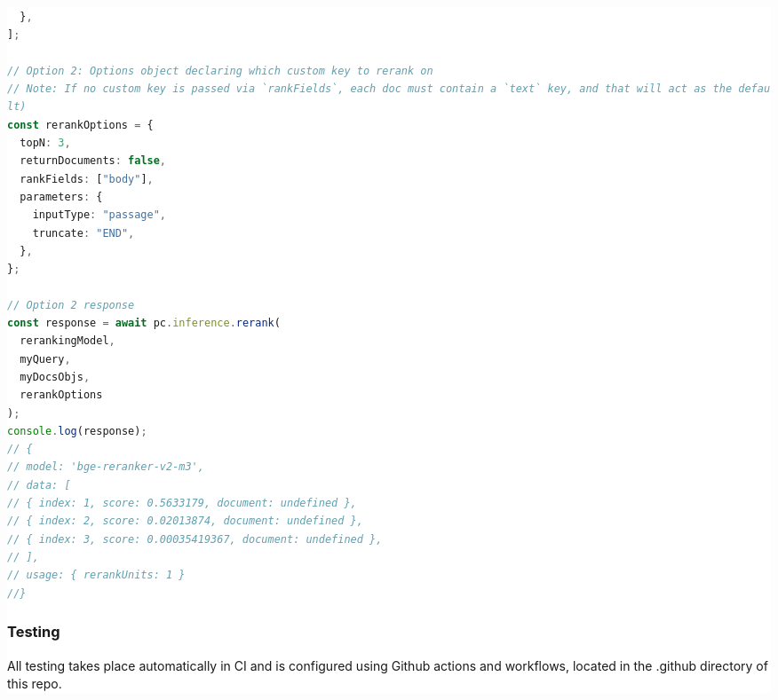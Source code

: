 ```ts
  },
];

// Option 2: Options object declaring which custom key to rerank on
// Note: If no custom key is passed via `rankFields`, each doc must contain a `text` key, and that will act as the default)
const rerankOptions = {
  topN: 3,
  returnDocuments: false,
  rankFields: ["body"],
  parameters: {
    inputType: "passage",
    truncate: "END",
  },
};

// Option 2 response
const response = await pc.inference.rerank(
  rerankingModel,
  myQuery,
  myDocsObjs,
  rerankOptions
);
console.log(response);
// {
// model: 'bge-reranker-v2-m3',
// data: [
// { index: 1, score: 0.5633179, document: undefined },
// { index: 2, score: 0.02013874, document: undefined },
// { index: 3, score: 0.00035419367, document: undefined },
// ],
// usage: { rerankUnits: 1 }
//}
```

### Testing

All testing takes place automatically in CI and is configured using Github actions and workflows, located in the .github directory of this repo.
